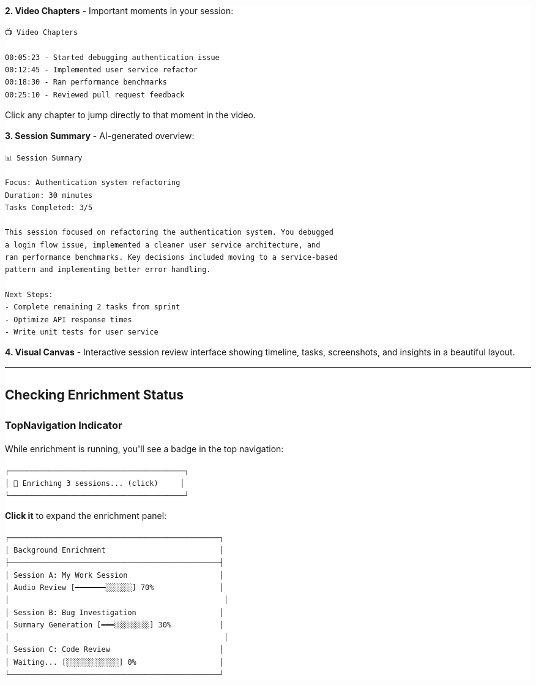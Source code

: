 **2. Video Chapters** - Important moments in your session:
```
📺 Video Chapters

00:05:23 - Started debugging authentication issue
00:12:45 - Implemented user service refactor
00:18:30 - Ran performance benchmarks
00:25:10 - Reviewed pull request feedback
```

Click any chapter to jump directly to that moment in the video.

**3. Session Summary** - AI-generated overview:
```
📊 Session Summary

Focus: Authentication system refactoring
Duration: 30 minutes
Tasks Completed: 3/5

This session focused on refactoring the authentication system. You debugged
a login flow issue, implemented a cleaner user service architecture, and
ran performance benchmarks. Key decisions included moving to a service-based
pattern and implementing better error handling.

Next Steps:
- Complete remaining 2 tasks from sprint
- Optimize API response times
- Write unit tests for user service
```

**4. Visual Canvas** - Interactive session review interface showing timeline, tasks, screenshots, and insights in a beautiful layout.

---

## Checking Enrichment Status

### TopNavigation Indicator

While enrichment is running, you'll see a badge in the top navigation:

```
┌────────────────────────────────────────┐
│ 🔄 Enriching 3 sessions... (click)     │
└────────────────────────────────────────┘
```

**Click it** to expand the enrichment panel:

```
┌────────────────────────────────────────────────┐
│ Background Enrichment                          │
├────────────────────────────────────────────────┤
│ Session A: My Work Session                     │
│ Audio Review [━━━━━━━░░░░░░] 70%               │
│                                                 │
│ Session B: Bug Investigation                   │
│ Summary Generation [━━━░░░░░░░░] 30%           │
│                                                 │
│ Session C: Code Review                         │
│ Waiting... [░░░░░░░░░░░░] 0%                   │
└────────────────────────────────────────────────┘
```
